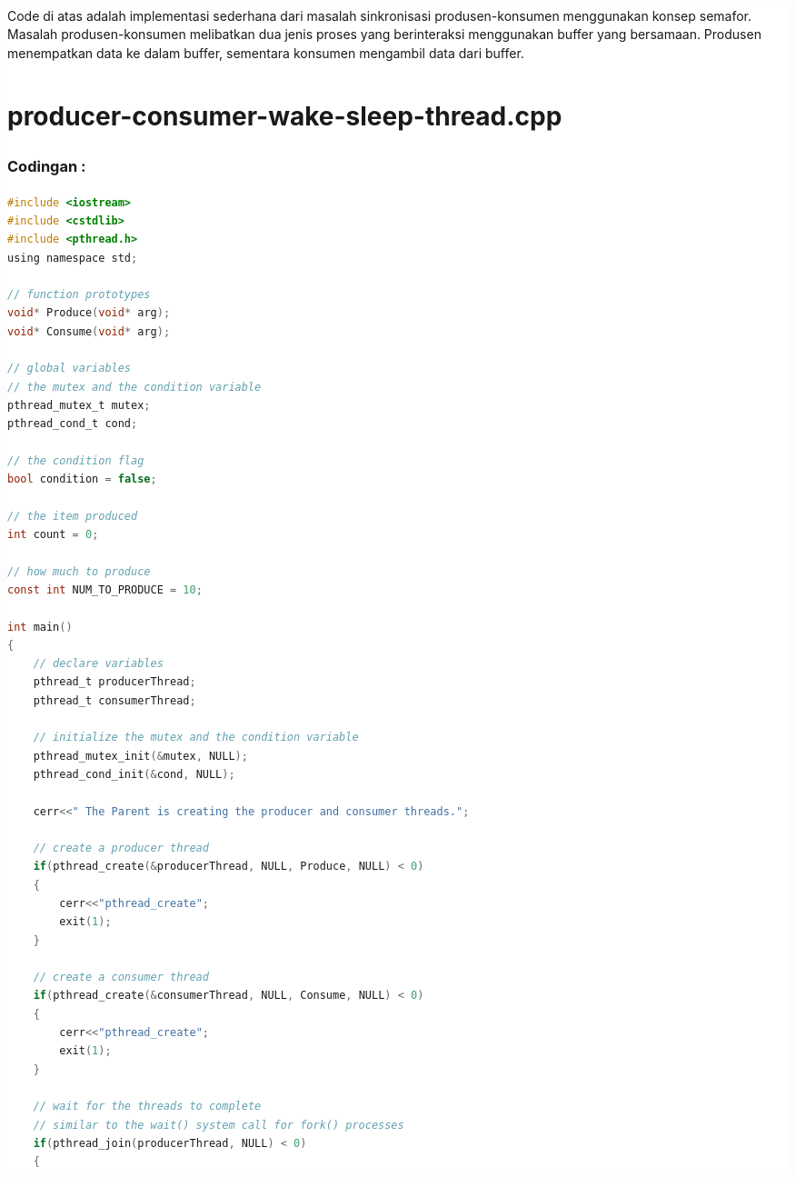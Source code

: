 Code di atas adalah implementasi sederhana dari masalah sinkronisasi produsen-konsumen menggunakan konsep semafor. Masalah produsen-konsumen melibatkan dua jenis proses yang berinteraksi menggunakan buffer yang bersamaan. Produsen menempatkan data ke dalam buffer, sementara konsumen mengambil data dari buffer.

# producer-consumer-wake-sleep-thread.cpp

### Codingan :

```c
#include <iostream>
#include <cstdlib>
#include <pthread.h>
using namespace std;

// function prototypes
void* Produce(void* arg);
void* Consume(void* arg);

// global variables
// the mutex and the condition variable
pthread_mutex_t mutex;
pthread_cond_t cond;

// the condition flag
bool condition = false;

// the item produced
int count = 0;

// how much to produce
const int NUM_TO_PRODUCE = 10;

int main()
{
    // declare variables
    pthread_t producerThread;
    pthread_t consumerThread;

    // initialize the mutex and the condition variable
    pthread_mutex_init(&mutex, NULL);
    pthread_cond_init(&cond, NULL);
    
    cerr<<" The Parent is creating the producer and consumer threads.";

    // create a producer thread
    if(pthread_create(&producerThread, NULL, Produce, NULL) < 0)
    {
        cerr<<"pthread_create";
        exit(1);
    }

    // create a consumer thread
    if(pthread_create(&consumerThread, NULL, Consume, NULL) < 0)
    {
        cerr<<"pthread_create";
        exit(1);
    }

    // wait for the threads to complete 
    // similar to the wait() system call for fork() processes
    if(pthread_join(producerThread, NULL) < 0)
    {
```